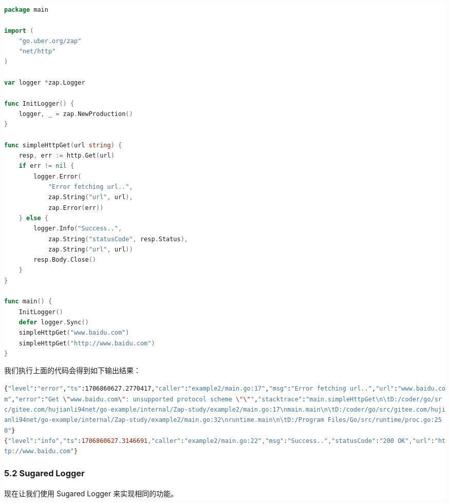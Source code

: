 ```go
package main

import (
	"go.uber.org/zap"
	"net/http"
)

var logger *zap.Logger

func InitLogger() {
	logger, _ = zap.NewProduction()
}

func simpleHttpGet(url string) {
	resp, err := http.Get(url)
	if err != nil {
		logger.Error(
			"Error fetching url..",
			zap.String("url", url),
			zap.Error(err))
	} else {
		logger.Info("Success..",
			zap.String("statusCode", resp.Status),
			zap.String("url", url))
		resp.Body.Close()
	}
}

func main() {
	InitLogger()
	defer logger.Sync()
	simpleHttpGet("www.baidu.com")
	simpleHttpGet("http://www.baidu.com")
}
```

我们执行上面的代码会得到如下输出结果：

```sh
{"level":"error","ts":1706860627.2770417,"caller":"example2/main.go:17","msg":"Error fetching url..","url":"www.baidu.com","error":"Get \"www.baidu.com\": unsupported protocol scheme \"\"","stacktrace":"main.simpleHttpGet\n\tD:/coder/go/src/gitee.com/hujianli94net/go-example/internal/Zap-study/example2/main.go:17\nmain.main\n\tD:/coder/go/src/gitee.com/hujianli94net/go-example/internal/Zap-study/example2/main.go:32\nruntime.main\n\tD:/Program Files/Go/src/runtime/proc.go:250"}
{"level":"info","ts":1706860627.3146691,"caller":"example2/main.go:22","msg":"Success..","statusCode":"200 OK","url":"http://www.baidu.com"}
```

### 5.2 Sugared Logger

现在让我们使用 Sugared Logger 来实现相同的功能。
